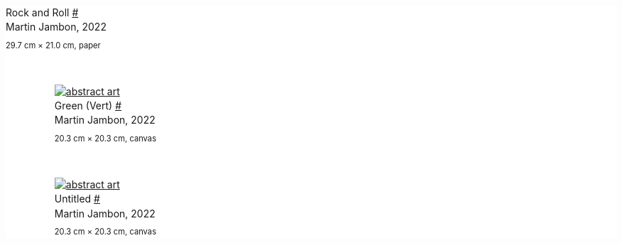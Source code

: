 <div class="main_caption">
  Rock and Roll
  <a href="#img-20221016-3"
     title="Direct link to artwork"
     class="hash_link">#</a></div>

<div class="main_caption">Martin Jambon, 2022</div>
    <div style="margin:0.5em 0em">
<div style='font-size: 80%'>29.7 cm × 21.0 cm, paper</div>
</div>
  </figcaption>
</figure>

<a name="img-20221016-2">
<figure style="margin: 0px 8%; padding-top: 40px">
  <a href="/art/mj-20221016-2"
     title="open dedicated page">
    <img src="/gallery/img/medium/img-20221016-2.jpg"
         alt="abstract art"
         class="artwork"/>
  </a>
  <figcaption>
    
<div class="main_caption">
  Green (Vert)
  <a href="#img-20221016-2"
     title="Direct link to artwork"
     class="hash_link">#</a></div>

<div class="main_caption">Martin Jambon, 2022</div>
    <div style="margin:0.5em 0em">
<div style='font-size: 80%'>20.3 cm × 20.3 cm, canvas</div>
</div>
  </figcaption>
</figure>

<a name="img-20221016-1">
<figure style="margin: 0px 8%; padding-top: 40px">
  <a href="/art/mj-20221016-1"
     title="open dedicated page">
    <img src="/gallery/img/medium/img-20221016-1.jpg"
         alt="abstract art"
         class="artwork"/>
  </a>
  <figcaption>
    
<div class="main_caption">
  Untitled
  <a href="#img-20221016-1"
     title="Direct link to artwork"
     class="hash_link">#</a></div>

<div class="main_caption">Martin Jambon, 2022</div>
    <div style="margin:0.5em 0em">
<div style='font-size: 80%'>20.3 cm × 20.3 cm, canvas</div>
</div>
  </figcaption>
</figure>
